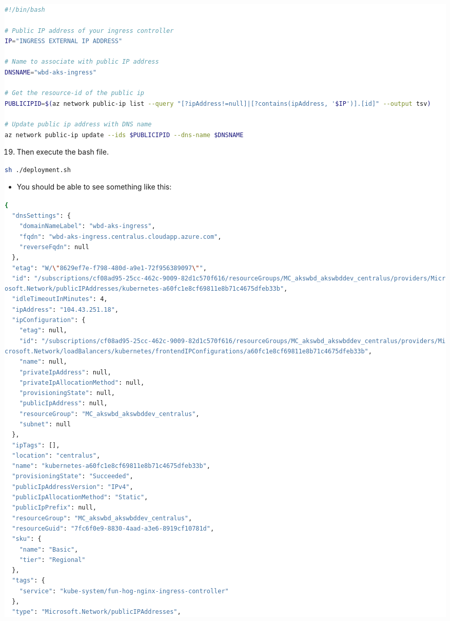 ```bash
#!/bin/bash

# Public IP address of your ingress controller
IP="INGRESS EXTERNAL IP ADDRESS"

# Name to associate with public IP address
DNSNAME="wbd-aks-ingress"

# Get the resource-id of the public ip
PUBLICIPID=$(az network public-ip list --query "[?ipAddress!=null]|[?contains(ipAddress, '$IP')].[id]" --output tsv)

# Update public ip address with DNS name
az network public-ip update --ids $PUBLICIPID --dns-name $DNSNAME
```

19. Then execute the bash file.

```bash
sh ./deployment.sh
```
* You should be able to see something like this:

```bash
{
  "dnsSettings": {
    "domainNameLabel": "wbd-aks-ingress",
    "fqdn": "wbd-aks-ingress.centralus.cloudapp.azure.com",
    "reverseFqdn": null
  },
  "etag": "W/\"8629ef7e-f798-480d-a9e1-72f956389097\"",
  "id": "/subscriptions/cf08ad95-25cc-462c-9009-82d1c570f616/resourceGroups/MC_akswbd_akswbddev_centralus/providers/Microsoft.Network/publicIPAddresses/kubernetes-a60fc1e8cf69811e8b71c4675dfeb33b",
  "idleTimeoutInMinutes": 4,
  "ipAddress": "104.43.251.18",
  "ipConfiguration": {
    "etag": null,
    "id": "/subscriptions/cf08ad95-25cc-462c-9009-82d1c570f616/resourceGroups/MC_akswbd_akswbddev_centralus/providers/Microsoft.Network/loadBalancers/kubernetes/frontendIPConfigurations/a60fc1e8cf69811e8b71c4675dfeb33b",
    "name": null,
    "privateIpAddress": null,
    "privateIpAllocationMethod": null,
    "provisioningState": null,
    "publicIpAddress": null,
    "resourceGroup": "MC_akswbd_akswbddev_centralus",
    "subnet": null
  },
  "ipTags": [],
  "location": "centralus",
  "name": "kubernetes-a60fc1e8cf69811e8b71c4675dfeb33b",
  "provisioningState": "Succeeded",
  "publicIpAddressVersion": "IPv4",
  "publicIpAllocationMethod": "Static",
  "publicIpPrefix": null,
  "resourceGroup": "MC_akswbd_akswbddev_centralus",
  "resourceGuid": "7fc6f0e9-8830-4aad-a3e6-8919cf10781d",
  "sku": {
    "name": "Basic",
    "tier": "Regional"
  },
  "tags": {
    "service": "kube-system/fun-hog-nginx-ingress-controller"
  },
  "type": "Microsoft.Network/publicIPAddresses",
```